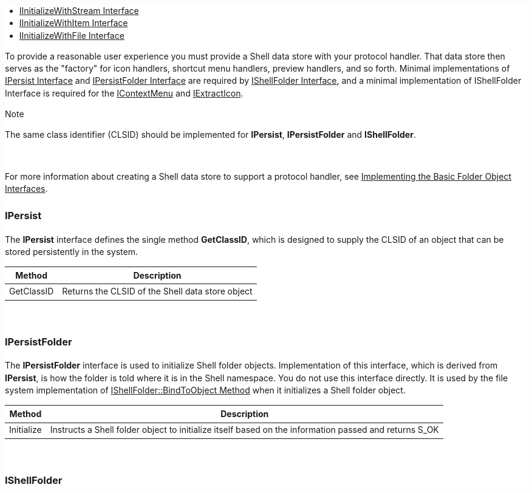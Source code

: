 -   [IInitializeWithStream Interface](/windows/win32/api/propsys/nn-propsys-iinitializewithstream)
-   [IInitializeWithItem Interface](/windows/win32/api/shobjidl_core/nn-shobjidl_core-iinitializewithitem)
-   [IInitializeWithFile Interface](/windows/win32/api/propsys/nn-propsys-iinitializewithfile)

To provide a reasonable user experience you must provide a Shell data store with your protocol handler. That data store then serves as the "factory" for icon handlers, shortcut menu handlers, preview handlers, and so forth. Minimal implementations of [IPersist Interface](/windows/desktop/api/objidl/nn-objidl-ipersist) and [IPersistFolder Interface](/windows/win32/api/shobjidl_core/nn-shobjidl_core-ipersistfolder) are required by [IShellFolder Interface](/windows/win32/api/shobjidl_core/nn-shobjidl_core-ishellfolder), and a minimal implementation of IShellFolder Interface is required for the [IContextMenu](/windows/win32/api/shobjidl_core/nn-shobjidl_core-icontextmenu) and [IExtractIcon](/windows/win32/api/shlobj_core/nn-shlobj_core-iextracticona).

> [!Note]  
> The same class identifier (CLSID) should be implemented for **IPersist**, **IPersistFolder** and **IShellFolder**.

 

For more information about creating a Shell data store to support a protocol handler, see [Implementing the Basic Folder Object Interfaces](/previous-versions/windows/desktop/legacy/cc144093(v=vs.85)).

### IPersist

The **IPersist** interface defines the single method **GetClassID**, which is designed to supply the CLSID of an object that can be stored persistently in the system.



| Method     | Description                                      |
|------------|--------------------------------------------------|
| GetClassID | Returns the CLSID of the Shell data store object |



 

### IPersistFolder

The **IPersistFolder** interface is used to initialize Shell folder objects. Implementation of this interface, which is derived from **IPersist**, is how the folder is told where it is in the Shell namespace. You do not use this interface directly. It is used by the file system implementation of [IShellFolder::BindToObject Method](/windows/win32/api/shobjidl_core/nf-shobjidl_core-ishellfolder-bindtoobject) when it initializes a Shell folder object.



| Method     | Description                                                                                            |
|------------|--------------------------------------------------------------------------------------------------------|
| Initialize | Instructs a Shell folder object to initialize itself based on the information passed and returns S\_OK |



 

### IShellFolder
